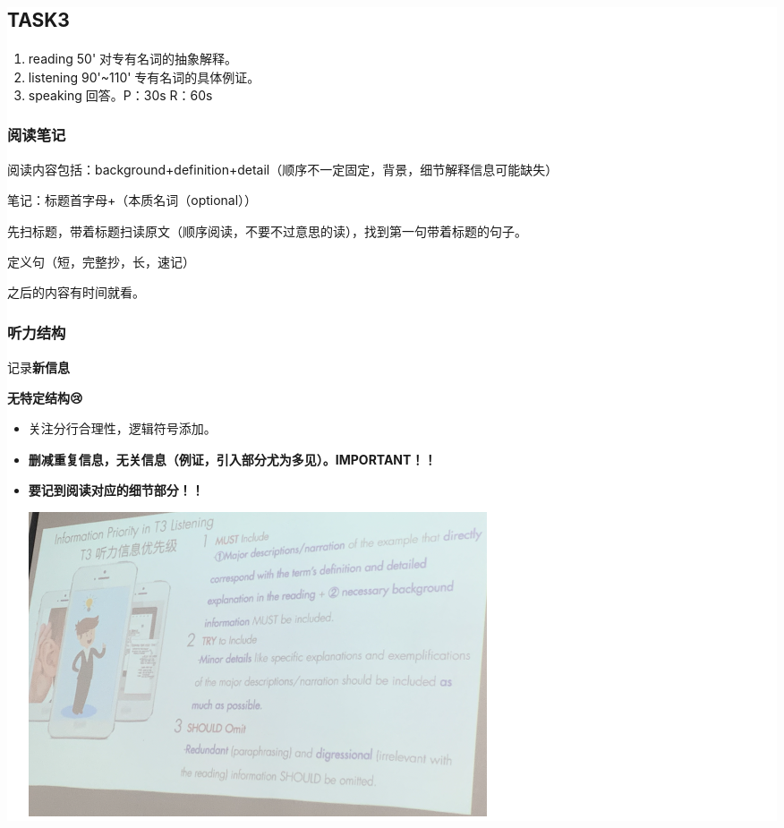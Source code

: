 ## TASK3

1. reading 50' 对专有名词的抽象解释。
2. listening 90'~110' 专有名词的具体例证。
3. speaking 回答。P：30s R：60s

### 阅读笔记

阅读内容包括：background+definition+detail（顺序不一定固定，背景，细节解释信息可能缺失）

笔记：标题首字母+（本质名词（optional））

先扫标题，带着标题扫读原文（顺序阅读，不要不过意思的读），找到第一句带着标题的句子。

定义句（短，完整抄，长，速记）

之后的内容有时间就看。

### 听力结构

记录**新信息**

**无特定结构:cry:**

- 关注分行合理性，逻辑符号添加。

- **删减重复信息，无关信息（例证，引入部分尤为多见）。IMPORTANT！！**

- **要记到阅读对应的细节部分！！**

  <img src="./note_img/listening_task3_listenpartprior.png" style="zoom:50%;" />
